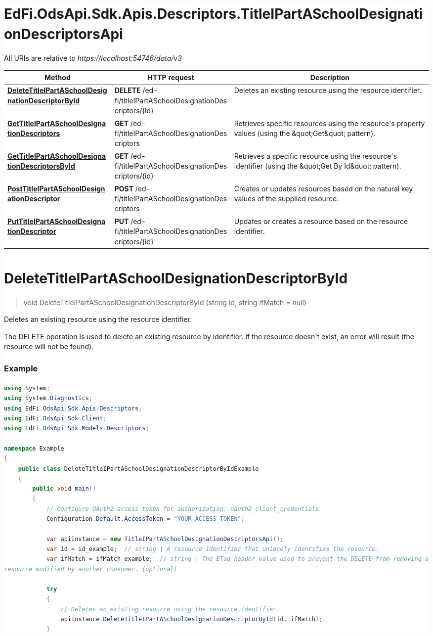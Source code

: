 # EdFi.OdsApi.Sdk.Apis.Descriptors.TitleIPartASchoolDesignationDescriptorsApi

All URIs are relative to *https://localhost:54746/data/v3*

Method | HTTP request | Description
------------- | ------------- | -------------
[**DeleteTitleIPartASchoolDesignationDescriptorById**](TitleIPartASchoolDesignationDescriptorsApi.md#deletetitleipartaschooldesignationdescriptorbyid) | **DELETE** /ed-fi/titleIPartASchoolDesignationDescriptors/{id} | Deletes an existing resource using the resource identifier.
[**GetTitleIPartASchoolDesignationDescriptors**](TitleIPartASchoolDesignationDescriptorsApi.md#gettitleipartaschooldesignationdescriptors) | **GET** /ed-fi/titleIPartASchoolDesignationDescriptors | Retrieves specific resources using the resource&#39;s property values (using the \&quot;Get\&quot; pattern).
[**GetTitleIPartASchoolDesignationDescriptorsById**](TitleIPartASchoolDesignationDescriptorsApi.md#gettitleipartaschooldesignationdescriptorsbyid) | **GET** /ed-fi/titleIPartASchoolDesignationDescriptors/{id} | Retrieves a specific resource using the resource&#39;s identifier (using the \&quot;Get By Id\&quot; pattern).
[**PostTitleIPartASchoolDesignationDescriptor**](TitleIPartASchoolDesignationDescriptorsApi.md#posttitleipartaschooldesignationdescriptor) | **POST** /ed-fi/titleIPartASchoolDesignationDescriptors | Creates or updates resources based on the natural key values of the supplied resource.
[**PutTitleIPartASchoolDesignationDescriptor**](TitleIPartASchoolDesignationDescriptorsApi.md#puttitleipartaschooldesignationdescriptor) | **PUT** /ed-fi/titleIPartASchoolDesignationDescriptors/{id} | Updates or creates a resource based on the resource identifier.


<a name="deletetitleipartaschooldesignationdescriptorbyid"></a>
# **DeleteTitleIPartASchoolDesignationDescriptorById**
> void DeleteTitleIPartASchoolDesignationDescriptorById (string id, string ifMatch = null)

Deletes an existing resource using the resource identifier.

The DELETE operation is used to delete an existing resource by identifier. If the resource doesn't exist, an error will result (the resource will not be found).

### Example
```csharp
using System;
using System.Diagnostics;
using EdFi.OdsApi.Sdk.Apis.Descriptors;
using EdFi.OdsApi.Sdk.Client;
using EdFi.OdsApi.Sdk.Models.Descriptors;

namespace Example
{
    public class DeleteTitleIPartASchoolDesignationDescriptorByIdExample
    {
        public void main()
        {
            // Configure OAuth2 access token for authorization: oauth2_client_credentials
            Configuration.Default.AccessToken = "YOUR_ACCESS_TOKEN";

            var apiInstance = new TitleIPartASchoolDesignationDescriptorsApi();
            var id = id_example;  // string | A resource identifier that uniquely identifies the resource.
            var ifMatch = ifMatch_example;  // string | The ETag header value used to prevent the DELETE from removing a resource modified by another consumer. (optional) 

            try
            {
                // Deletes an existing resource using the resource identifier.
                apiInstance.DeleteTitleIPartASchoolDesignationDescriptorById(id, ifMatch);
            }
```
